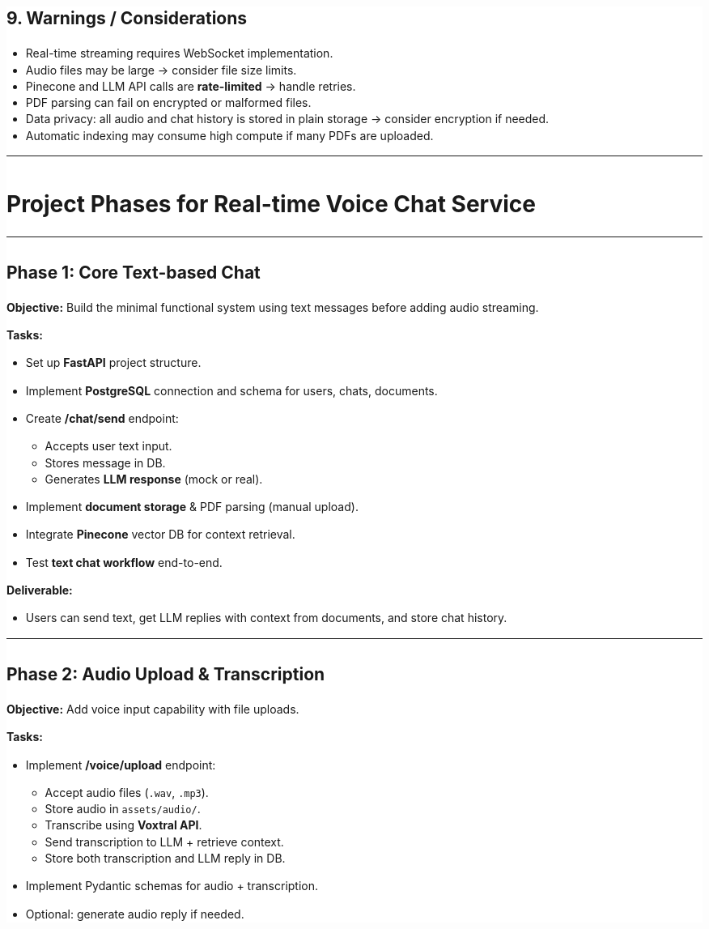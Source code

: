
## **9. Warnings / Considerations**

* Real-time streaming requires WebSocket implementation.
* Audio files may be large → consider file size limits.
* Pinecone and LLM API calls are **rate-limited** → handle retries.
* PDF parsing can fail on encrypted or malformed files.
* Data privacy: all audio and chat history is stored in plain storage → consider encryption if needed.
* Automatic indexing may consume high compute if many PDFs are uploaded.

---

# **Project Phases for Real-time Voice Chat Service**

---

## **Phase 1: Core Text-based Chat**

**Objective:** Build the minimal functional system using text messages before adding audio streaming.

**Tasks:**

* Set up **FastAPI** project structure.
* Implement **PostgreSQL** connection and schema for users, chats, documents.
* Create **/chat/send** endpoint:

  * Accepts user text input.
  * Stores message in DB.
  * Generates **LLM response** (mock or real).
* Implement **document storage** & PDF parsing (manual upload).
* Integrate **Pinecone** vector DB for context retrieval.
* Test **text chat workflow** end-to-end.

**Deliverable:**

* Users can send text, get LLM replies with context from documents, and store chat history.

---

## **Phase 2: Audio Upload & Transcription**

**Objective:** Add voice input capability with file uploads.

**Tasks:**

* Implement **/voice/upload** endpoint:

  * Accept audio files (`.wav`, `.mp3`).
  * Store audio in `assets/audio/`.
  * Transcribe using **Voxtral API**.
  * Send transcription to LLM + retrieve context.
  * Store both transcription and LLM reply in DB.
* Implement Pydantic schemas for audio + transcription.
* Optional: generate audio reply if needed.
